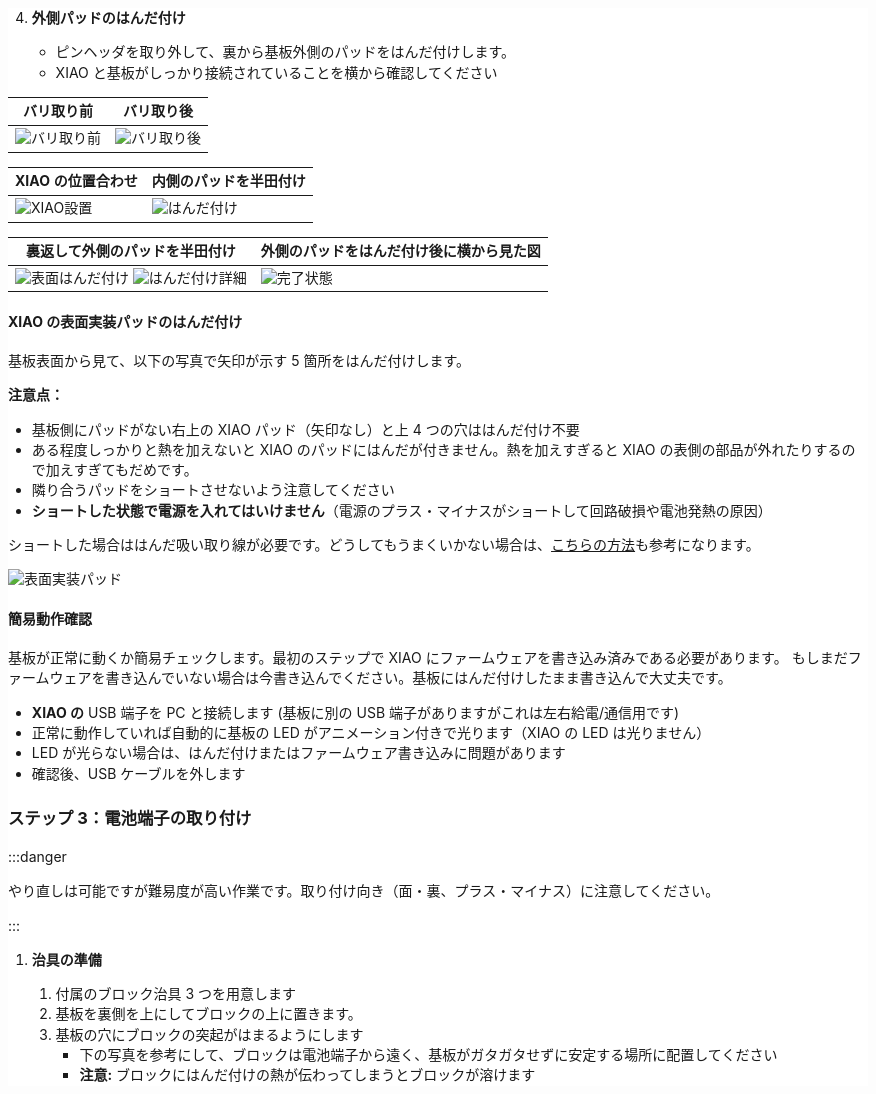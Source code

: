 4. **外側パッドのはんだ付け**

   - ピンヘッダを取り外して、裏から基板外側のパッドをはんだ付けします。
   - XIAO と基板がしっかり接続されていることを横から確認してください

| バリ取り前                          | バリ取り後                         |
| ----------------------------------- | ---------------------------------- |
| ![バリ取り前](img/bari_before.jpeg) | ![バリ取り後](img/bari_after.jpeg) |

| XIAO の位置合わせ             | 内側のパッドを半田付け               |
| ----------------------------- | ------------------------------------ |
| ![XIAO設置](img/xiao_on.jpeg) | ![はんだ付け](img/xiao_solder1.jpeg) |

| 裏返して外側のパッドを半田付け                                                    | 外側のパッドをはんだ付け後に横から見た図 |
| --------------------------------------------------------------------------------- | ---------------------------------------- |
| ![表面はんだ付け](img/xiao_solder2.jpeg) ![はんだ付け詳細](img/xiao_solder3.jpeg) | ![完了状態](img/xiao_solder4.jpeg)       |

#### XIAO の表面実装パッドのはんだ付け

基板表面から見て、以下の写真で矢印が示す 5 箇所をはんだ付けします。

**注意点：**

- 基板側にパッドがない右上の XIAO パッド（矢印なし）と上 4 つの穴ははんだ付け不要
- ある程度しっかりと熱を加えないと XIAO のパッドにはんだが付きません。熱を加えすぎると XIAO の表側の部品が外れたりするので加えすぎてもだめです。
- 隣り合うパッドをショートさせないよう注意してください
- **ショートした状態で電源を入れてはいけません**（電源のプラス・マイナスがショートして回路破損や電池発熱の原因）

ショートした場合ははんだ吸い取り線が必要です。どうしてもうまくいかない場合は、[こちらの方法](https://x.com/NetShini/status/1907390264152613021)も参考になります。

![表面実装パッド](img/xiao_solder_pad.jpeg)

#### 簡易動作確認

基板が正常に動くか簡易チェックします。最初のステップで XIAO にファームウェアを書き込み済みである必要があります。
もしまだファームウェアを書き込んでいない場合は今書き込んでください。基板にはんだ付けしたまま書き込んで大丈夫です。

- **XIAO の** USB 端子を PC と接続します (基板に別の USB 端子がありますがこれは左右給電/通信用です)
- 正常に動作していれば自動的に基板の LED がアニメーション付きで光ります（XIAO の LED は光りません）
- LED が光らない場合は、はんだ付けまたはファームウェア書き込みに問題があります
- 確認後、USB ケーブルを外します

### ステップ 3：電池端子の取り付け

:::danger

やり直しは可能ですが難易度が高い作業です。取り付け向き（面・裏、プラス・マイナス）に注意してください。

:::

1. **治具の準備**

   1. 付属のブロック治具 3 つを用意します
   1. 基板を裏側を上にしてブロックの上に置きます。
   1. 基板の穴にブロックの突起がはまるようにします
      - 下の写真を参考にして、ブロックは電池端子から遠く、基板がガタガタせずに安定する場所に配置してください
      - **注意:** ブロックにはんだ付けの熱が伝わってしまうとブロックが溶けます
